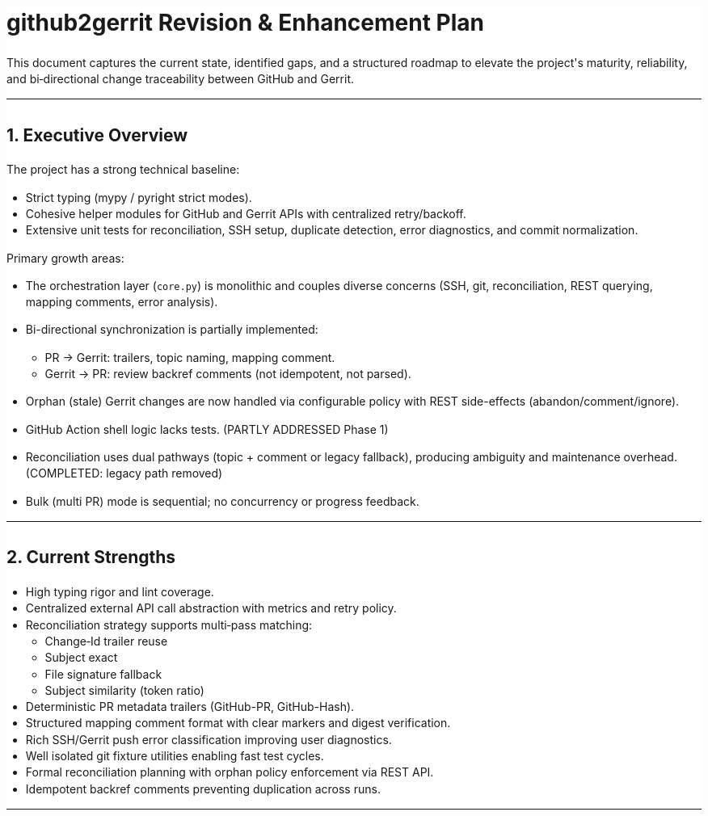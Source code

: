 


# github2gerrit Revision & Enhancement Plan

This document captures the current state, identified gaps, and a structured
roadmap to elevate the project's maturity, reliability, and bi‑directional
change traceability between GitHub and Gerrit.

---

## 1. Executive Overview

The project has a strong technical baseline:

- Strict typing (mypy / pyright strict modes).
- Cohesive helper modules for GitHub and Gerrit APIs with centralized
  retry/backoff.
- Extensive unit tests for reconciliation, SSH setup, duplicate detection,
  error diagnostics, and commit normalization.

Primary growth areas:

- The orchestration layer (`core.py`) is monolithic and couples diverse
  concerns (SSH, git, reconciliation, REST querying, mapping comments,
  error analysis).

- Bi-directional synchronization is partially implemented:
  - PR → Gerrit: trailers, topic naming, mapping comment.
  - Gerrit → PR: review backref comments (not idempotent, not parsed).

- Orphan (stale) Gerrit changes are now handled via configurable policy with REST
  side-effects (abandon/comment/ignore).

- GitHub Action shell logic lacks tests. (PARTLY ADDRESSED Phase 1)

- Reconciliation uses dual pathways (topic + comment or legacy fallback),
  producing ambiguity and maintenance overhead. (COMPLETED: legacy path removed)
- Bulk (multi PR) mode is sequential; no concurrency or progress feedback.

---

## 2. Current Strengths

- High typing rigor and lint coverage.
- Centralized external API call abstraction with metrics and retry policy.
- Reconciliation strategy supports multi‑pass matching:
  - Change‑Id trailer reuse
  - Subject exact
  - File signature fallback
  - Subject similarity (token ratio)
- Deterministic PR metadata trailers (GitHub-PR, GitHub-Hash).
- Structured mapping comment format with clear markers and digest verification.
- Rich SSH/Gerrit push error classification improving user diagnostics.
- Well isolated git fixture utilities enabling fast test cycles.
- Formal reconciliation planning with orphan policy enforcement via REST API.
- Idempotent backref comments preventing duplication across runs.

---